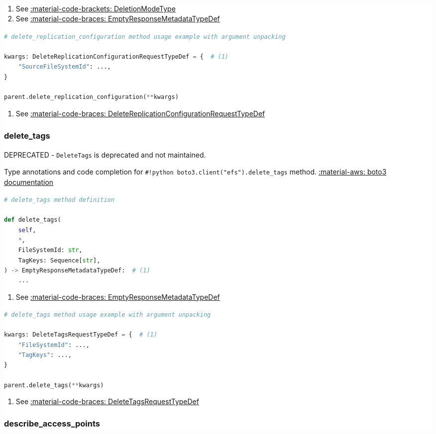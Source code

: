 1. See [:material-code-brackets: DeletionModeType](./literals.md#deletionmodetype)
2. See [:material-code-braces: EmptyResponseMetadataTypeDef](./type_defs.md#emptyresponsemetadatatypedef)


```python
# delete_replication_configuration method usage example with argument unpacking

kwargs: DeleteReplicationConfigurationRequestTypeDef = {  # (1)
    "SourceFileSystemId": ...,
}

parent.delete_replication_configuration(**kwargs)
```

1. See [:material-code-braces: DeleteReplicationConfigurationRequestTypeDef](./type_defs.md#deletereplicationconfigurationrequesttypedef)

### delete\_tags

DEPRECATED - <code>DeleteTags</code> is deprecated and not maintained.

Type annotations and code completion for `#!python boto3.client("efs").delete_tags` method.
[:material-aws: boto3 documentation](https://boto3.amazonaws.com/v1/documentation/api/latest/reference/services/efs/client/delete_tags.html)

```python
# delete_tags method definition

def delete_tags(
    self,
    *,
    FileSystemId: str,
    TagKeys: Sequence[str],
) -> EmptyResponseMetadataTypeDef:  # (1)
    ...
```

1. See [:material-code-braces: EmptyResponseMetadataTypeDef](./type_defs.md#emptyresponsemetadatatypedef)


```python
# delete_tags method usage example with argument unpacking

kwargs: DeleteTagsRequestTypeDef = {  # (1)
    "FileSystemId": ...,
    "TagKeys": ...,
}

parent.delete_tags(**kwargs)
```

1. See [:material-code-braces: DeleteTagsRequestTypeDef](./type_defs.md#deletetagsrequesttypedef)

### describe\_access\_points
